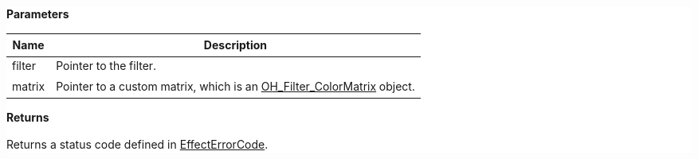 **Parameters**

| Name| Description| 
| -------- | -------- |
| filter | Pointer to the filter.| 
| matrix | Pointer to a custom matrix, which is an [OH_Filter_ColorMatrix](_o_h___filter___color_matrix.md) object.| 

**Returns**

Returns a status code defined in [EffectErrorCode](#effecterrorcode).
